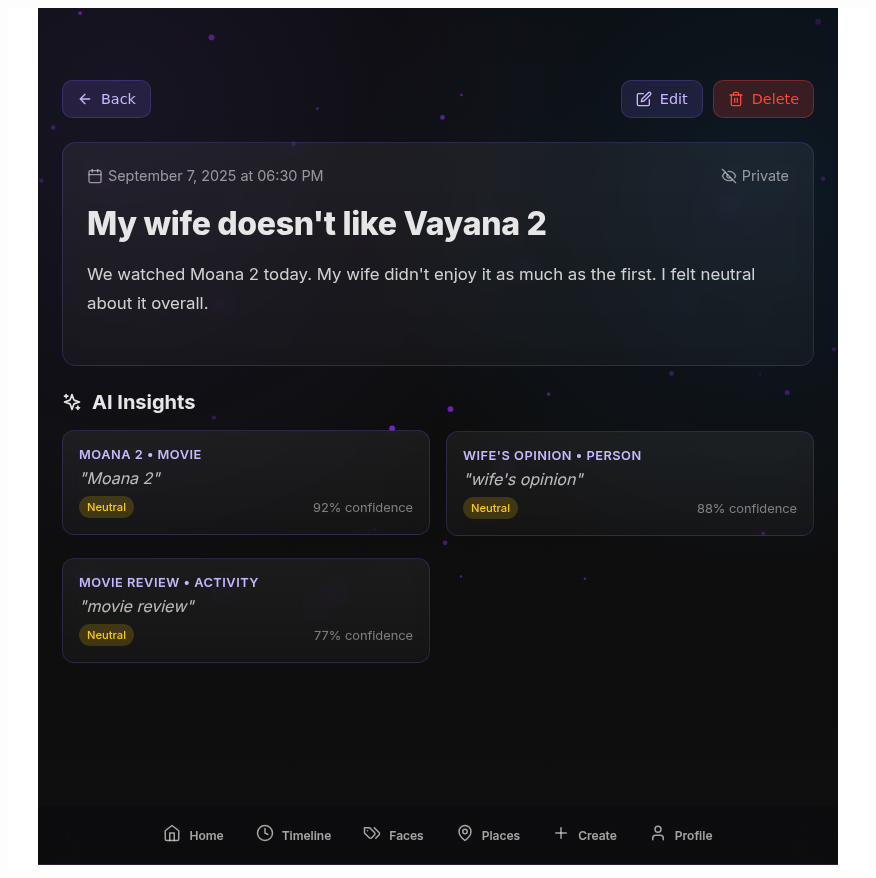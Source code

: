 
<p align="center">
  <img src="screenshots/entry_detail.png" alt="Entry Detail" width="800" />
</p>

<p align="center">